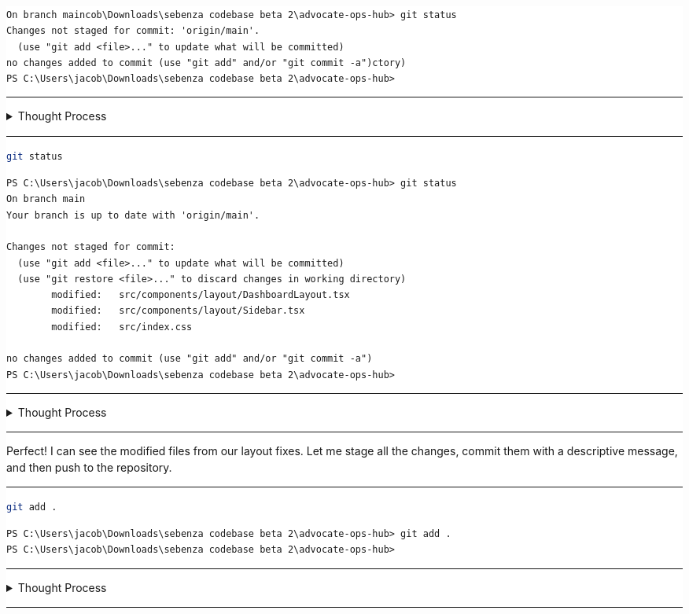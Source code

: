 ```
On branch maincob\Downloads\sebenza codebase beta 2\advocate-ops-hub> git status
Changes not staged for commit: 'origin/main'.
  (use "git add <file>..." to update what will be committed)
no changes added to commit (use "git add" and/or "git commit -a")ctory)
PS C:\Users\jacob\Downloads\sebenza codebase beta 2\advocate-ops-hub>
```

---

<think><details><summary>Thought Process</summary></details></think>

---

```bash
git status
```

```
PS C:\Users\jacob\Downloads\sebenza codebase beta 2\advocate-ops-hub> git status
On branch main
Your branch is up to date with 'origin/main'.

Changes not staged for commit:
  (use "git add <file>..." to update what will be committed)
  (use "git restore <file>..." to discard changes in working directory)
        modified:   src/components/layout/DashboardLayout.tsx
        modified:   src/components/layout/Sidebar.tsx
        modified:   src/index.css

no changes added to commit (use "git add" and/or "git commit -a")
PS C:\Users\jacob\Downloads\sebenza codebase beta 2\advocate-ops-hub>
```

---

<think><details><summary>Thought Process</summary></details></think>

---

Perfect! I can see the modified files from our layout fixes. Let me stage all the changes, commit them with a descriptive message, and then push to the repository.

---

```bash
git add .
```

```
PS C:\Users\jacob\Downloads\sebenza codebase beta 2\advocate-ops-hub> git add .
PS C:\Users\jacob\Downloads\sebenza codebase beta 2\advocate-ops-hub>
```

---

<think><details><summary>Thought Process</summary></details></think>

---
